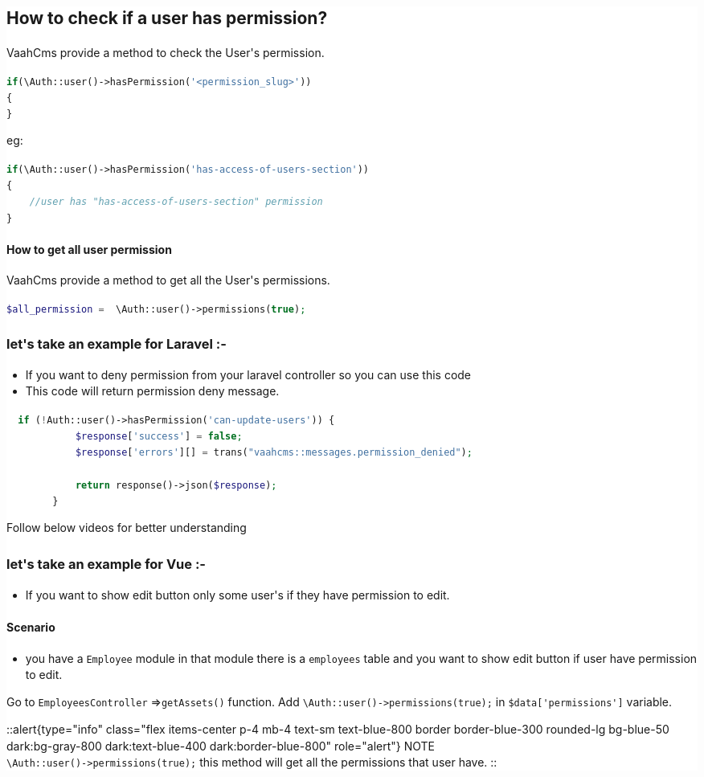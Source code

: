 ## How to check if a user has permission?

VaahCms provide a method to check the User's permission.

```php
if(\Auth::user()->hasPermission('<permission_slug>'))
{
}
```
eg:

```php
if(\Auth::user()->hasPermission('has-access-of-users-section'))
{
    //user has "has-access-of-users-section" permission
}
```

#### How to get all user permission

VaahCms provide a method to get all the User's permissions.
 ```php
$all_permission =  \Auth::user()->permissions(true);    
```
### let's take an example for Laravel :-
- If you want to deny  permission from your laravel controller so you can use this code
- This code will return permission deny message.

```php
  if (!Auth::user()->hasPermission('can-update-users')) {
            $response['success'] = false;
            $response['errors'][] = trans("vaahcms::messages.permission_denied");

            return response()->json($response);
        }
```
Follow below videos for better understanding

<figure>
  <iframe src="https://www.youtube.com/embed/uoxxzM1f1WA" frameborder="0" allowfullscreen="true" style="width: 100%; aspect-ratio: 16/9;"> </iframe>
</figure>

### let's take an example for Vue :-
 - If you want to show edit button only some user's if they have permission to edit. 
   
 #### Scenario
 - you have a `Employee` module in that module there is a `employees` table and you want to show edit button if user have permission to edit.
 
 Go to `EmployeesController` =>`getAssets()` function. Add `\Auth::user()->permissions(true);` in `$data['permissions']` variable.  
 
  
 ::alert{type="info" class="flex items-center p-4 mb-4 text-sm text-blue-800 border border-blue-300 rounded-lg bg-blue-50 dark:bg-gray-800 dark:text-blue-400 dark:border-blue-800" role="alert"}
 NOTE   
`\Auth::user()->permissions(true);` this method will get all the permissions that user have.
 ::
 